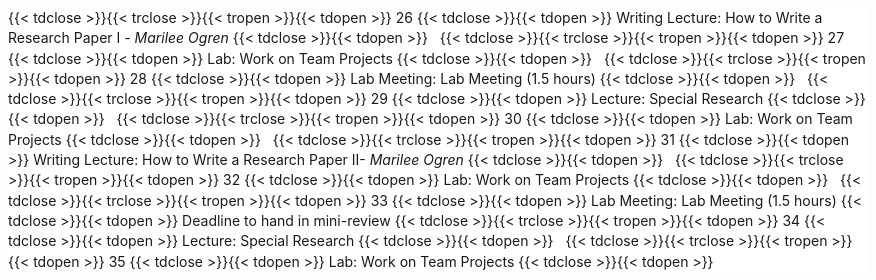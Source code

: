 {{< tdclose >}}{{< trclose >}}{{< tropen >}}{{< tdopen >}}
26
{{< tdclose >}}{{< tdopen >}}
Writing Lecture: How to Write a Research Paper I - _Marilee Ogren_
{{< tdclose >}}{{< tdopen >}}
 
{{< tdclose >}}{{< trclose >}}{{< tropen >}}{{< tdopen >}}
27
{{< tdclose >}}{{< tdopen >}}
Lab: Work on Team Projects
{{< tdclose >}}{{< tdopen >}}
 
{{< tdclose >}}{{< trclose >}}{{< tropen >}}{{< tdopen >}}
28
{{< tdclose >}}{{< tdopen >}}
Lab Meeting: Lab Meeting (1.5 hours)
{{< tdclose >}}{{< tdopen >}}
 
{{< tdclose >}}{{< trclose >}}{{< tropen >}}{{< tdopen >}}
29
{{< tdclose >}}{{< tdopen >}}
Lecture: Special Research
{{< tdclose >}}{{< tdopen >}}
 
{{< tdclose >}}{{< trclose >}}{{< tropen >}}{{< tdopen >}}
30
{{< tdclose >}}{{< tdopen >}}
Lab: Work on Team Projects
{{< tdclose >}}{{< tdopen >}}
 
{{< tdclose >}}{{< trclose >}}{{< tropen >}}{{< tdopen >}}
31
{{< tdclose >}}{{< tdopen >}}
Writing Lecture: How to Write a Research Paper II- _Marilee Ogren_
{{< tdclose >}}{{< tdopen >}}
 
{{< tdclose >}}{{< trclose >}}{{< tropen >}}{{< tdopen >}}
32
{{< tdclose >}}{{< tdopen >}}
Lab: Work on Team Projects
{{< tdclose >}}{{< tdopen >}}
 
{{< tdclose >}}{{< trclose >}}{{< tropen >}}{{< tdopen >}}
33
{{< tdclose >}}{{< tdopen >}}
Lab Meeting: Lab Meeting (1.5 hours)
{{< tdclose >}}{{< tdopen >}}
Deadline to hand in mini-review
{{< tdclose >}}{{< trclose >}}{{< tropen >}}{{< tdopen >}}
34
{{< tdclose >}}{{< tdopen >}}
Lecture: Special Research
{{< tdclose >}}{{< tdopen >}}
 
{{< tdclose >}}{{< trclose >}}{{< tropen >}}{{< tdopen >}}
35
{{< tdclose >}}{{< tdopen >}}
Lab: Work on Team Projects
{{< tdclose >}}{{< tdopen >}}
 